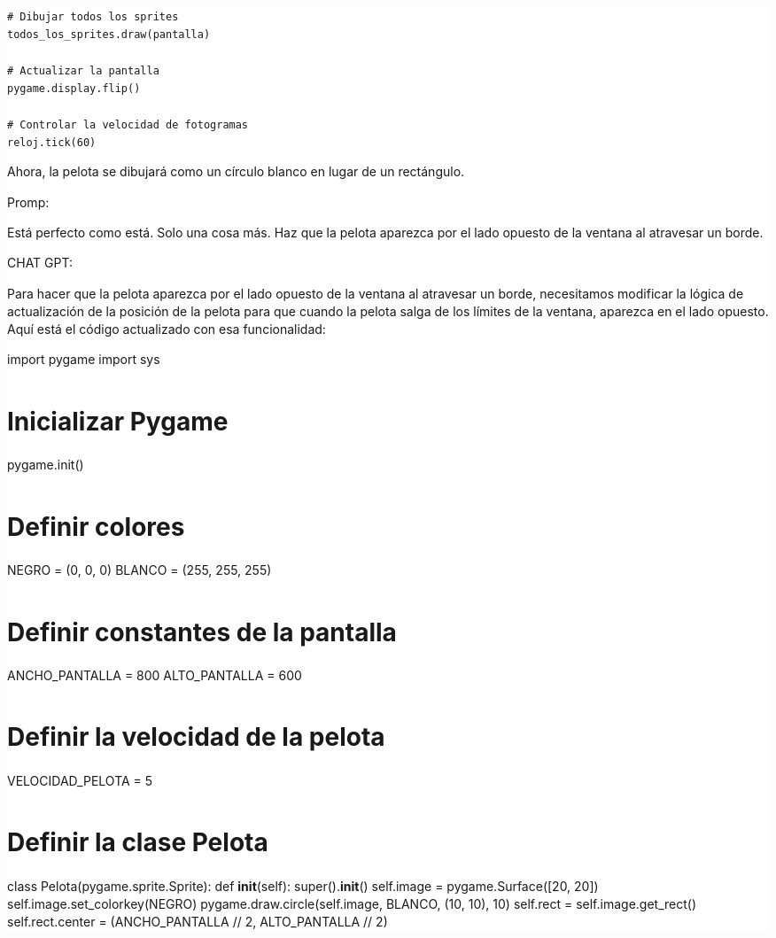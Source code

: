     # Dibujar todos los sprites
    todos_los_sprites.draw(pantalla)

    # Actualizar la pantalla
    pygame.display.flip()

    # Controlar la velocidad de fotogramas
    reloj.tick(60)

Ahora, la pelota se dibujará como un círculo blanco en lugar de un rectángulo.


Promp:

Está perfecto como está. Solo una cosa más. Haz que la pelota aparezca por el lado opuesto de la ventana al atravesar un borde.

CHAT GPT:

Para hacer que la pelota aparezca por el lado opuesto de la ventana al atravesar un borde, necesitamos modificar la lógica de actualización de la posición de la pelota para que cuando la pelota salga de los límites de la ventana, aparezca en el lado opuesto. Aquí está el código actualizado con esa funcionalidad:

import pygame
import sys

# Inicializar Pygame
pygame.init()

# Definir colores
NEGRO = (0, 0, 0)
BLANCO = (255, 255, 255)

# Definir constantes de la pantalla
ANCHO_PANTALLA = 800
ALTO_PANTALLA = 600

# Definir la velocidad de la pelota
VELOCIDAD_PELOTA = 5

# Definir la clase Pelota
class Pelota(pygame.sprite.Sprite):
    def __init__(self):
        super().__init__()
        self.image = pygame.Surface([20, 20])
        self.image.set_colorkey(NEGRO)
        pygame.draw.circle(self.image, BLANCO, (10, 10), 10)
        self.rect = self.image.get_rect()
        self.rect.center = (ANCHO_PANTALLA // 2, ALTO_PANTALLA // 2)
